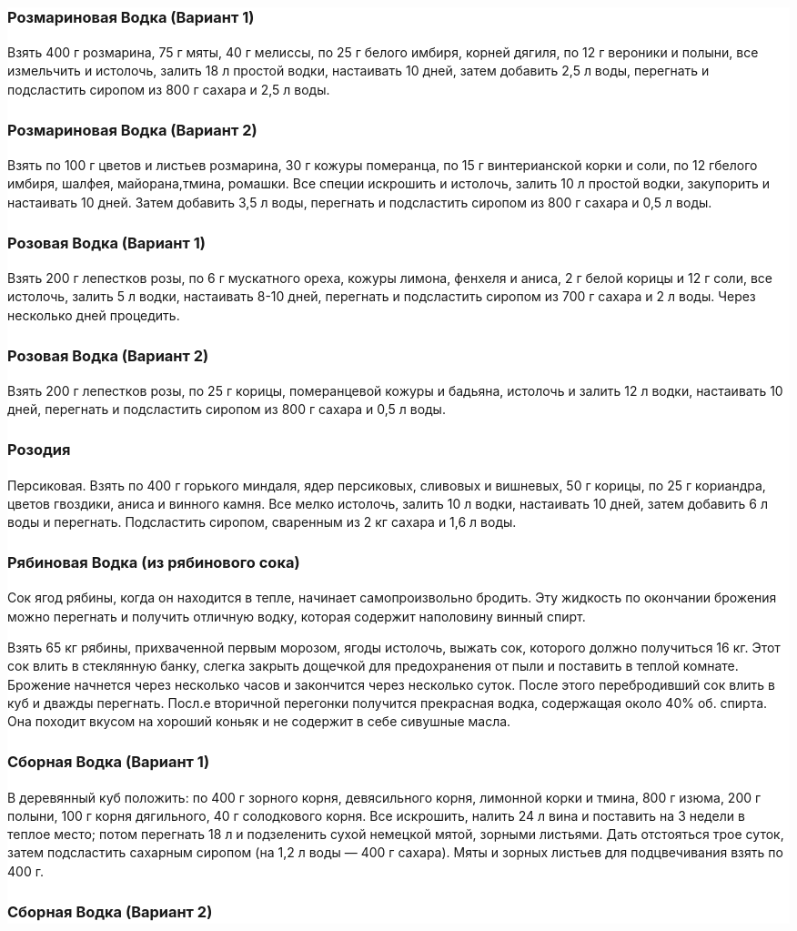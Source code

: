 ### Розмариновая Водка (Вариант 1)

Взять 400 г розмарина, 75 г мяты, 40 г мелиссы, по 25 г белого имбиря, корней дягиля, по 12 г вероники и полыни, все измельчить и истолочь, залить 18 л простой водки, настаивать 10 дней, затем добавить 2,5 л воды, перегнать и подсластить сиропом из 800 г сахара и 2,5 л воды.

### Розмариновая Водка (Вариант 2)

Взять по 100 г цветов и листьев розмарина, 30 г кожуры померанца, по 15 г винтерианской корки и соли, по 12 гбелого имбиря, шалфея, майорана,тмина, ромашки. Все специи искрошить и истолочь, залить 10 л простой водки, закупорить и настаивать 10 дней. Затем добавить 3,5 л воды, перегнать и подсластить сиропом из 800 г сахара и 0,5 л воды.

### Розовая Водка (Вариант 1)

Взять 200 г лепестков розы, по 6 г мускатного ореха, кожуры лимона, фенхеля и аниса, 2 г белой корицы и 12 г соли, все истолочь, залить 5 л водки, настаивать 8-10 дней, перегнать и подсластить сиропом из 700 г сахара и 2 л воды. Через несколько дней процедить.

### Розовая Водка (Вариант 2)

Взять 200 г лепестков розы, по 25 г корицы, померанцевой кожуры и бадьяна, истолочь и залить 12 л водки, настаивать 10 дней, перегнать и подсластить сиропом из 800 г сахара и 0,5 л воды.

### Розодия

Персиковая. Взять по 400 г горького миндаля, ядер персиковых, сливовых и вишневых, 50 г корицы, по 25 г кориандра, цветов гвоздики, аниса и винного камня. Все мелко истолочь, залить 10 л водки, настаивать 10 дней, затем добавить 6 л воды и перегнать. Подсластить сиропом, сваренным из 2 кг сахара и 1,6 л воды.

### Рябиновая Водка (из рябинового сока)

Сок ягод рябины, когда он находится в тепле, начинает самопроизвольно бродить. Эту жидкость по окончании брожения можно перегнать и получить отличную водку, которая содержит наполовину винный спирт.

Взять 65 кг рябины, прихваченной первым морозом, ягоды истолочь, выжать сок, которого должно получиться 16 кг. Этот сок влить в стеклянную банку, слегка закрыть дощечкой для предохранения от пыли и поставить в теплой комнате. Брожение начнется через несколько часов и закончится через несколько суток. После этого перебродивший сок влить в куб и дважды перегнать. Посл.е вторичной перегонки получится прекрасная водка, содержащая около 40% об. спирта. Она походит вкусом на хороший коньяк и не содержит в себе сивушные масла.

### Сборная Водка (Вариант 1)

В деревянный куб положить: по 400 г зорного корня, девясильного корня, лимонной корки и тмина, 800 г изюма, 200 г полыни, 100 г корня дягильного, 40 г солодкового корня. Все искрошить, налить 24 л вина и поставить на 3 недели в теплое место; потом перегнать 18 л и подзеленить сухой немецкой мятой, зорными листьями. Дать отстояться трое суток, затем подсластить сахарным сиропом (на 1,2 л воды — 400 г сахара). Мяты и зорных листьев для подцвечивания взять по 400 г.

### Сборная Водка (Вариант 2)
